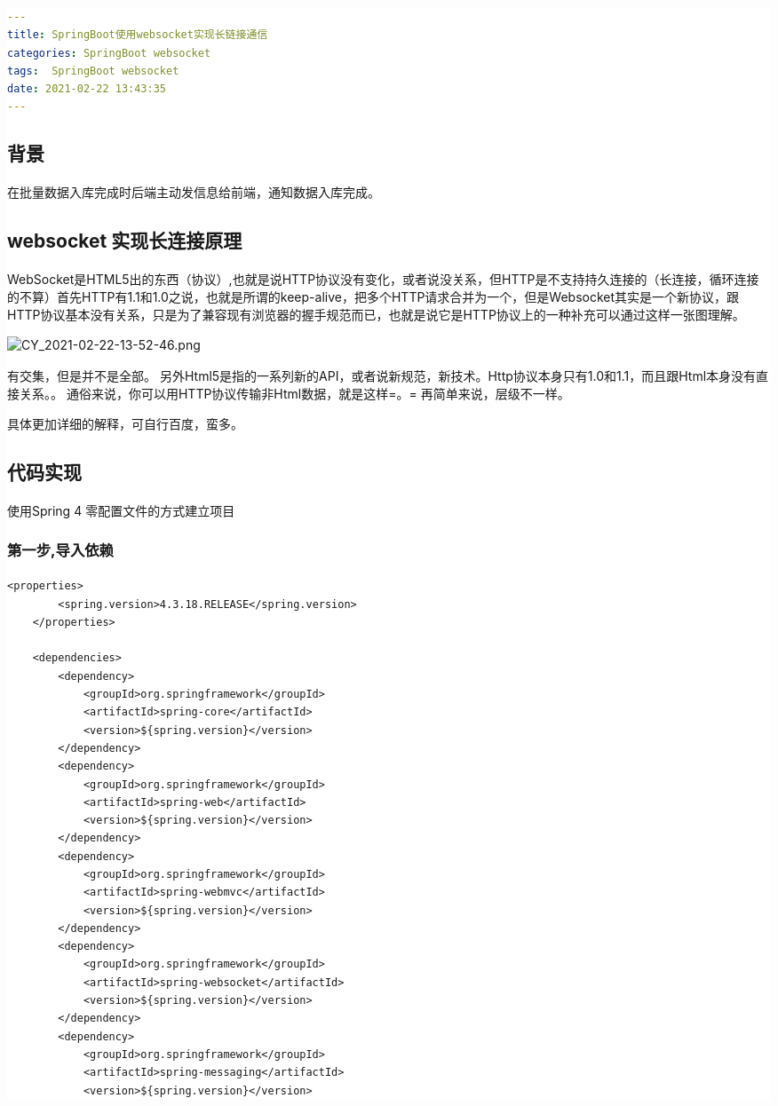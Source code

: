 ```yaml
---
title: SpringBoot使用websocket实现长链接通信
categories: SpringBoot websocket
tags:  SpringBoot websocket
date: 2021-02-22 13:43:35
---
```


## 背景

在批量数据入库完成时后端主动发信息给前端，通知数据入库完成。

## websocket 实现长连接原理

WebSocket是HTML5出的东西（协议）,也就是说HTTP协议没有变化，或者说没关系，但HTTP是不支持持久连接的（长连接，循环连接的不算）首先HTTP有1.1和1.0之说，也就是所谓的keep-alive，把多个HTTP请求合并为一个，但是Websocket其实是一个新协议，跟HTTP协议基本没有关系，只是为了兼容现有浏览器的握手规范而已，也就是说它是HTTP协议上的一种补充可以通过这样一张图理解。

![CY_2021-02-22-13-52-46.png](https://s3.ax1x.com/2021/02/22/y75uIU.png)

有交集，但是并不是全部。
另外Html5是指的一系列新的API，或者说新规范，新技术。Http协议本身只有1.0和1.1，而且跟Html本身没有直接关系。。
通俗来说，你可以用HTTP协议传输非Html数据，就是这样=。=
再简单来说，层级不一样。

具体更加详细的解释，可自行百度，蛮多。

## 代码实现

使用Spring 4 零配置文件的方式建立项目

### 第一步,导入依赖

```text
<properties>
        <spring.version>4.3.18.RELEASE</spring.version>
    </properties>

    <dependencies>
        <dependency>
            <groupId>org.springframework</groupId>
            <artifactId>spring-core</artifactId>
            <version>${spring.version}</version>
        </dependency>
        <dependency>
            <groupId>org.springframework</groupId>
            <artifactId>spring-web</artifactId>
            <version>${spring.version}</version>
        </dependency>
        <dependency>
            <groupId>org.springframework</groupId>
            <artifactId>spring-webmvc</artifactId>
            <version>${spring.version}</version>
        </dependency>
        <dependency>
            <groupId>org.springframework</groupId>
            <artifactId>spring-websocket</artifactId>
            <version>${spring.version}</version>
        </dependency>
        <dependency>
            <groupId>org.springframework</groupId>
            <artifactId>spring-messaging</artifactId>
            <version>${spring.version}</version>
```